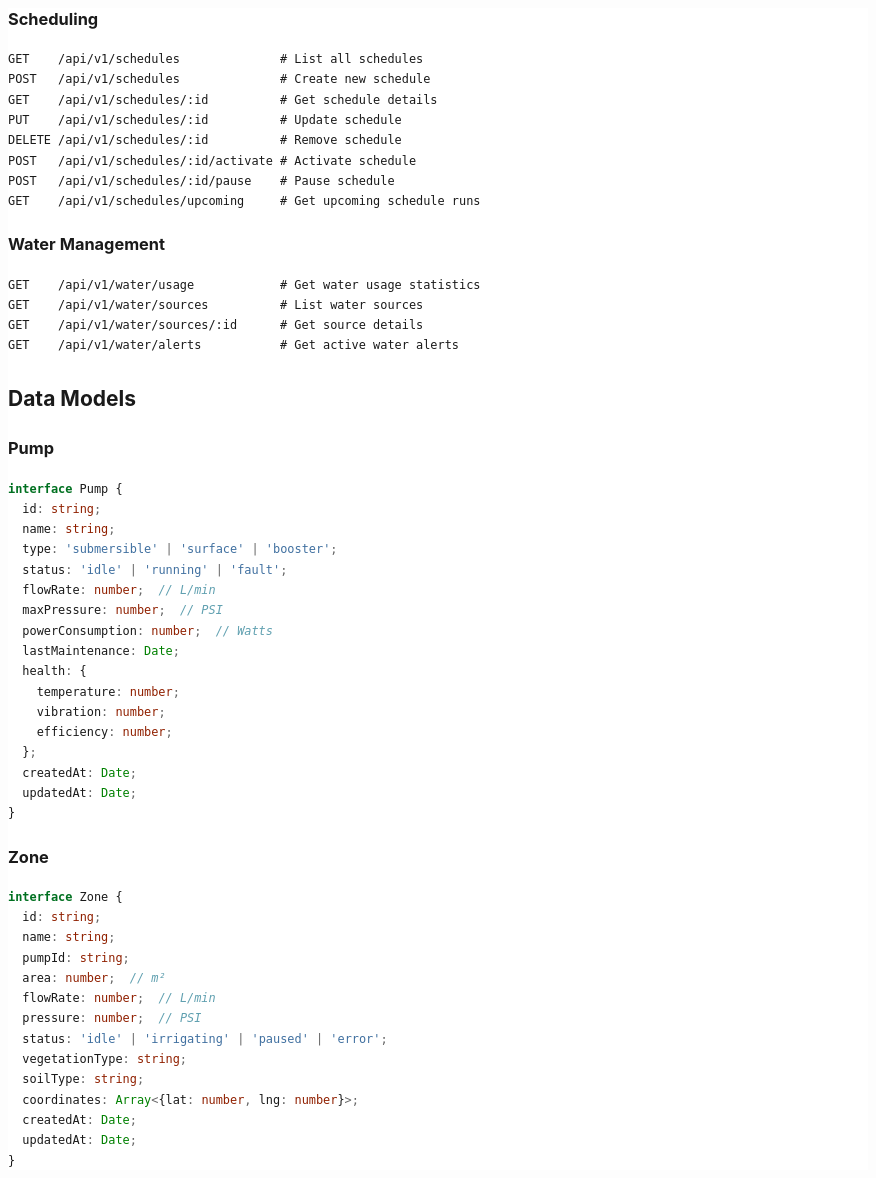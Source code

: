 ### Scheduling
```
GET    /api/v1/schedules              # List all schedules
POST   /api/v1/schedules              # Create new schedule
GET    /api/v1/schedules/:id          # Get schedule details
PUT    /api/v1/schedules/:id          # Update schedule
DELETE /api/v1/schedules/:id          # Remove schedule
POST   /api/v1/schedules/:id/activate # Activate schedule
POST   /api/v1/schedules/:id/pause    # Pause schedule
GET    /api/v1/schedules/upcoming     # Get upcoming schedule runs
```

### Water Management
```
GET    /api/v1/water/usage            # Get water usage statistics
GET    /api/v1/water/sources          # List water sources
GET    /api/v1/water/sources/:id      # Get source details
GET    /api/v1/water/alerts           # Get active water alerts
```

## Data Models

### Pump
```typescript
interface Pump {
  id: string;
  name: string;
  type: 'submersible' | 'surface' | 'booster';
  status: 'idle' | 'running' | 'fault';
  flowRate: number;  // L/min
  maxPressure: number;  // PSI
  powerConsumption: number;  // Watts
  lastMaintenance: Date;
  health: {
    temperature: number;
    vibration: number;
    efficiency: number;
  };
  createdAt: Date;
  updatedAt: Date;
}
```

### Zone
```typescript
interface Zone {
  id: string;
  name: string;
  pumpId: string;
  area: number;  // m²
  flowRate: number;  // L/min
  pressure: number;  // PSI
  status: 'idle' | 'irrigating' | 'paused' | 'error';
  vegetationType: string;
  soilType: string;
  coordinates: Array<{lat: number, lng: number}>;
  createdAt: Date;
  updatedAt: Date;
}
```
